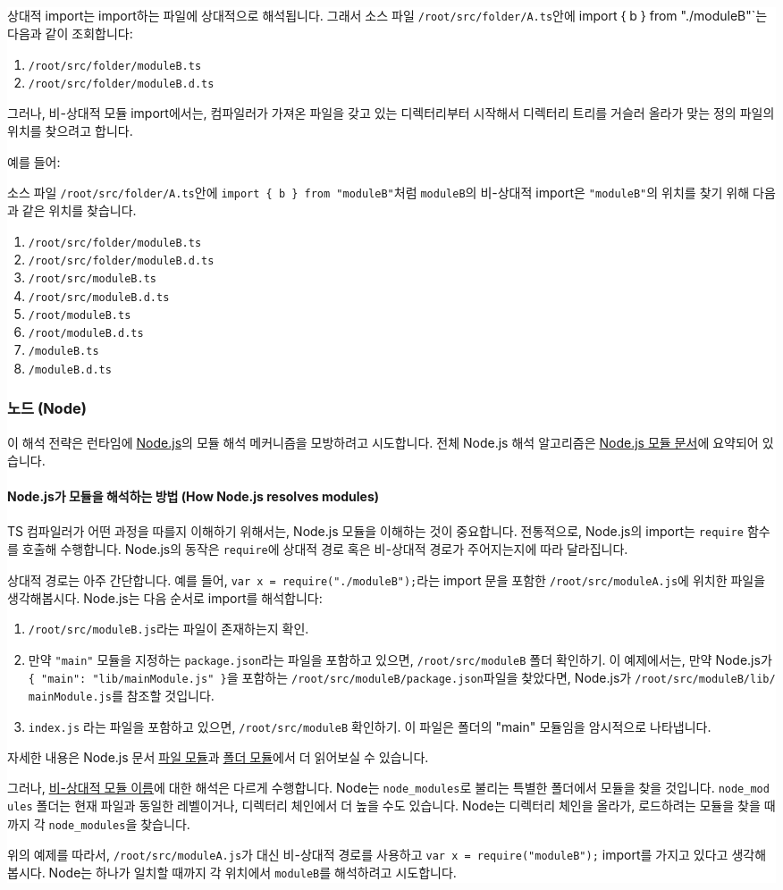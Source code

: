 상대적 import는 import하는 파일에 상대적으로 해석됩니다.
그래서 소스 파일 `/root/src/folder/A.ts`안에 import { b } from "./moduleB"`는 다음과 같이 조회합니다:

1. `/root/src/folder/moduleB.ts`
2. `/root/src/folder/moduleB.d.ts`

그러나, 비-상대적 모듈 import에서는, 컴파일러가 가져온 파일을 갖고 있는 디렉터리부터 시작해서 디렉터리 트리를 거슬러 올라가 맞는 정의 파일의 위치를 찾으려고 합니다.

예를 들어:

소스 파일 `/root/src/folder/A.ts`안에 `import { b } from "moduleB"`처럼 `moduleB`의 비-상대적 import은 `"moduleB"`의 위치를 찾기 위해 다음과 같은 위치를 찾습니다.

1. `/root/src/folder/moduleB.ts`
2. `/root/src/folder/moduleB.d.ts`
3. `/root/src/moduleB.ts`
4. `/root/src/moduleB.d.ts`
5. `/root/moduleB.ts`
6. `/root/moduleB.d.ts`
7. `/moduleB.ts`
8. `/moduleB.d.ts`

### 노드 (Node)

이 해석 전략은 런타임에 [Node.js](https://nodejs.org/)의 모듈 해석 메커니즘을 모방하려고 시도합니다.
전체 Node.js 해석 알고리즘은 [Node.js 모듈 문서](https://nodejs.org/api/modules.html#modules_all_together)에 요약되어 있습니다.

#### Node.js가 모듈을 해석하는 방법 (How Node.js resolves modules)

TS 컴파일러가 어떤 과정을 따를지 이해하기 위해서는, Node.js 모듈을 이해하는 것이 중요합니다.
전통적으로, Node.js의 import는 `require` 함수를 호출해 수행합니다.
Node.js의 동작은 `require`에 상대적 경로 혹은 비-상대적 경로가 주어지는지에 따라 달라집니다.

상대적 경로는 아주 간단합니다.
예를 들어, `var x = require("./moduleB");`라는 import 문을 포함한 `/root/src/moduleA.js`에 위치한 파일을 생각해봅시다.
Node.js는 다음 순서로 import를 해석합니다:

1. `/root/src/moduleB.js`라는 파일이 존재하는지 확인.

2. 만약 `"main"` 모듈을 지정하는 `package.json`라는 파일을 포함하고 있으면, `/root/src/moduleB` 폴더 확인하기.
  이 예제에서는, 만약 Node.js가 `{ "main": "lib/mainModule.js" }`을 포함하는 `/root/src/moduleB/package.json`파일을 찾았다면, Node.js가 `/root/src/moduleB/lib/mainModule.js`를 참조할 것입니다.

3. `index.js` 라는 파일을 포함하고 있으면, `/root/src/moduleB` 확인하기.
    이 파일은 폴더의 "main" 모듈임을 암시적으로 나타냅니다.

자세한 내용은 Node.js 문서 [파일 모듈](https://nodejs.org/api/modules.html#modules_file_modules)과 [폴더 모듈](https://nodejs.org/api/modules.html#modules_folders_as_modules)에서 더 읽어보실 수 있습니다.

그러나, [비-상대적 모듈 이름](#relative-vs-non-relative-module-imports)에 대한 해석은 다르게 수행합니다.
Node는 `node_modules`로 불리는 특별한 폴더에서 모듈을 찾을 것입니다.
`node_modules` 폴더는 현재 파일과 동일한 레벨이거나, 디렉터리 체인에서 더 높을 수도 있습니다.
Node는 디렉터리 체인을 올라가, 로드하려는 모듈을 찾을 때까지 각 `node_modules`을 찾습니다.

위의 예제를 따라서, `/root/src/moduleA.js`가 대신 비-상대적 경로를 사용하고 `var x = require("moduleB");` import를 가지고 있다고 생각해봅시다.
Node는 하나가 일치할 때까지 각 위치에서 `moduleB`를 해석하려고 시도합니다.
